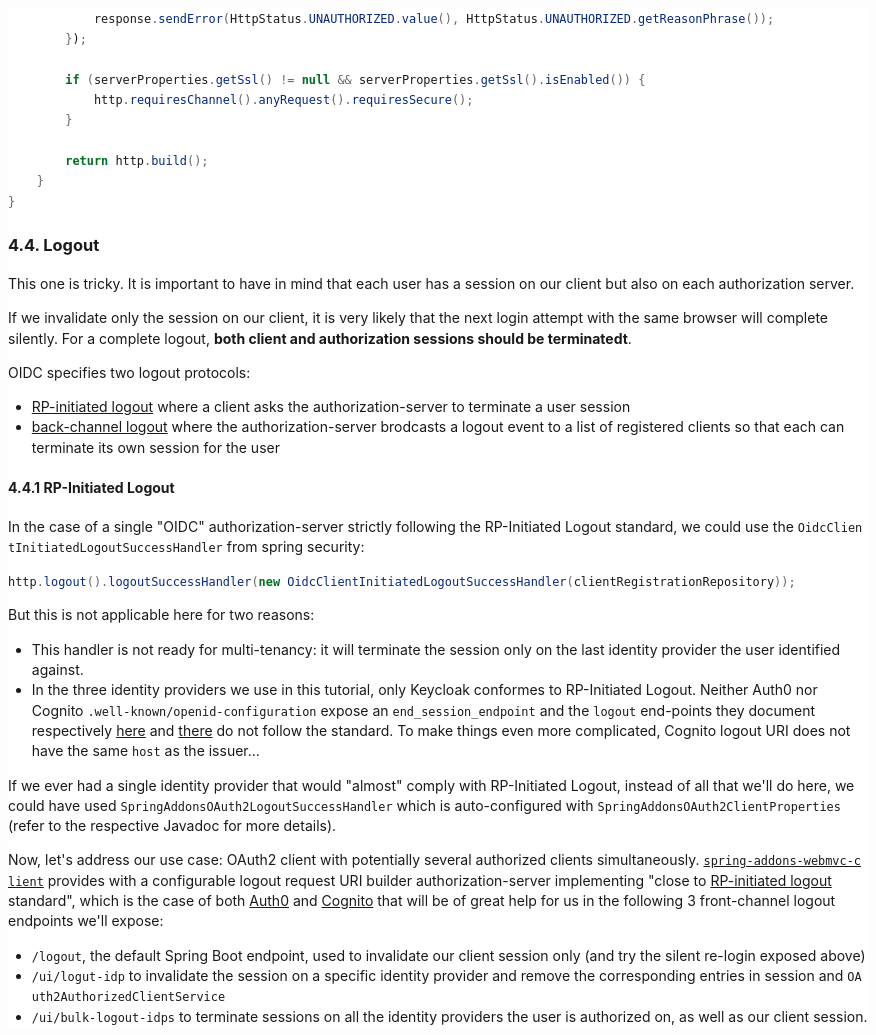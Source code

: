 ```java
			response.sendError(HttpStatus.UNAUTHORIZED.value(), HttpStatus.UNAUTHORIZED.getReasonPhrase());
		});

        if (serverProperties.getSsl() != null && serverProperties.getSsl().isEnabled()) {
            http.requiresChannel().anyRequest().requiresSecure();
        }

        return http.build();
    }
}
```

### 4.4. Logout
This one is tricky. It is important to have in mind that each user has a session on our client but also on each authorization server.

If we invalidate only the session on our client, it is very likely that the next login attempt with the same browser will complete silently. For a complete logout, **both client and authorization sessions should be terminatedt**.

OIDC specifies two logout protocols:
- [RP-initiated logout](https://openid.net/specs/openid-connect-rpinitiated-1_0.html) where a client asks the authorization-server to terminate a user session
- [back-channel logout](https://openid.net/specs/openid-connect-backchannel-1_0.html) where the authorization-server brodcasts a logout event to a list of registered clients so that each can terminate its own session for the user

#### 4.4.1 RP-Initiated Logout
In the case of a single "OIDC" authorization-server strictly following the RP-Initiated Logout standard, we could use the `OidcClientInitiatedLogoutSuccessHandler` from spring security:
```java
http.logout().logoutSuccessHandler(new OidcClientInitiatedLogoutSuccessHandler(clientRegistrationRepository));
```
But this is not applicable here for two reasons:
- This handler is not ready for multi-tenancy: it will terminate the session only on the last identity provider the user identified against.
- In the three identity providers we use in this tutorial, only Keycloak conformes to RP-Initiated Logout. Neither Auth0 nor Cognito `.well-known/openid-configuration` expose an `end_session_endpoint` and the `logout` end-points they document respectively [here](https://auth0.com/docs/api/authentication#logout) and [there](https://docs.aws.amazon.com/cognito/latest/developerguide/logout-endpoint.html) do not follow the standard. To make things even more complicated, Cognito logout URI does not have the same `host` as the issuer...

If we ever had a single identity provider that would "almost" comply with RP-Initiated Logout, instead of all that we'll do here, we could have used `SpringAddonsOAuth2LogoutSuccessHandler` which is auto-configured with `SpringAddonsOAuth2ClientProperties` (refer to the respective Javadoc for more details).

Now, let's address our use case: OAuth2 client with potentially several authorized clients simultaneously. [`spring-addons-webmvc-client`](https://central.sonatype.com/artifact/com.c4-soft.springaddons/spring-addons-webmvc-client/6.1.5) provides with a configurable logout request URI builder authorization-server implementing "close to [RP-initiated logout](https://openid.net/specs/openid-connect-rpinitiated-1_0.html) standard", which is the case of both [Auth0](https://auth0.com/docs/api/authentication#logout) and [Cognito](https://docs.aws.amazon.com/cognito/latest/developerguide/logout-endpoint.html) that will be of great help for us in the following 3 front-channel logout endpoints we'll expose:
- `/logout`, the default Spring Boot endpoint, used to invalidate our client session only (and try the silent re-login exposed above)
- `/ui/logut-idp` to invalidate the session on a specific identity provider and remove the corresponding entries in session and `OAuth2AuthorizedClientService`
- `/ui/bulk-logout-idps` to terminate sessions on all the identity providers the user is authorized on, as well as our client session.
